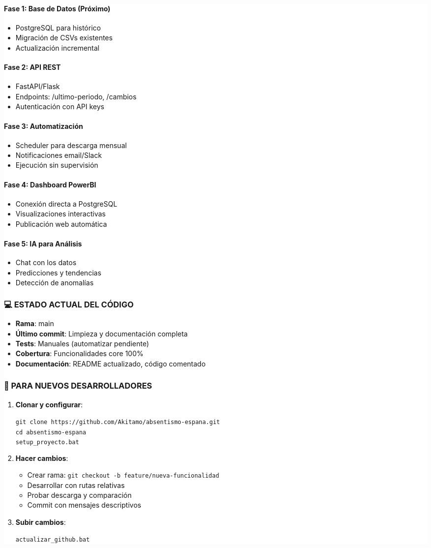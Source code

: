#### **Fase 1: Base de Datos** (Próximo)
- PostgreSQL para histórico
- Migración de CSVs existentes
- Actualización incremental

#### **Fase 2: API REST**
- FastAPI/Flask
- Endpoints: /ultimo-periodo, /cambios
- Autenticación con API keys

#### **Fase 3: Automatización**
- Scheduler para descarga mensual
- Notificaciones email/Slack
- Ejecución sin supervisión

#### **Fase 4: Dashboard PowerBI**
- Conexión directa a PostgreSQL
- Visualizaciones interactivas
- Publicación web automática

#### **Fase 5: IA para Análisis**
- Chat con los datos
- Predicciones y tendencias
- Detección de anomalías

### **💻 ESTADO ACTUAL DEL CÓDIGO**

- **Rama**: main
- **Último commit**: Limpieza y documentación completa
- **Tests**: Manuales (automatizar pendiente)
- **Cobertura**: Funcionalidades core 100%
- **Documentación**: README actualizado, código comentado

### **📝 PARA NUEVOS DESARROLLADORES**

1. **Clonar y configurar**:
   ```batch
   git clone https://github.com/Akitamo/absentismo-espana.git
   cd absentismo-espana
   setup_proyecto.bat
   ```

2. **Hacer cambios**:
   - Crear rama: `git checkout -b feature/nueva-funcionalidad`
   - Desarrollar con rutas relativas
   - Probar descarga y comparación
   - Commit con mensajes descriptivos

3. **Subir cambios**:
   ```batch
   actualizar_github.bat
   ```
